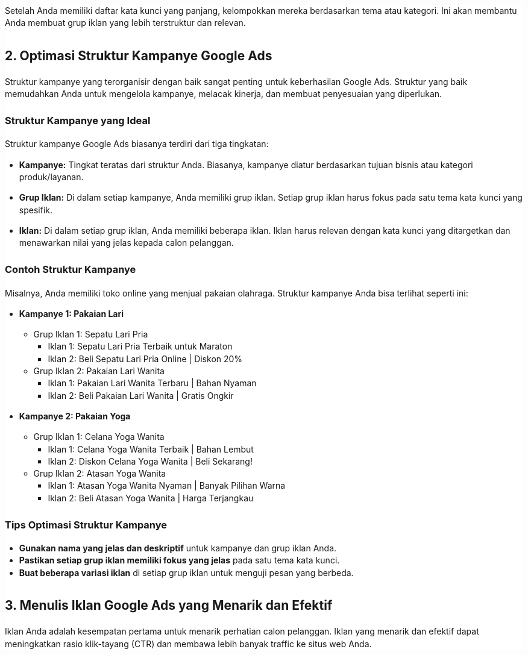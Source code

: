 Setelah Anda memiliki daftar kata kunci yang panjang, kelompokkan mereka berdasarkan tema atau kategori. Ini akan membantu Anda membuat grup iklan yang lebih terstruktur dan relevan.

## 2\. Optimasi Struktur Kampanye Google Ads

Struktur kampanye yang terorganisir dengan baik sangat penting untuk keberhasilan Google Ads. Struktur yang baik memudahkan Anda untuk mengelola kampanye, melacak kinerja, dan membuat penyesuaian yang diperlukan.

### Struktur Kampanye yang Ideal

Struktur kampanye Google Ads biasanya terdiri dari tiga tingkatan:

- **Kampanye:** Tingkat teratas dari struktur Anda. Biasanya, kampanye diatur berdasarkan tujuan bisnis atau kategori produk/layanan.
    
- **Grup Iklan:** Di dalam setiap kampanye, Anda memiliki grup iklan. Setiap grup iklan harus fokus pada satu tema kata kunci yang spesifik.
    
- **Iklan:** Di dalam setiap grup iklan, Anda memiliki beberapa iklan. Iklan harus relevan dengan kata kunci yang ditargetkan dan menawarkan nilai yang jelas kepada calon pelanggan.
    

### Contoh Struktur Kampanye

Misalnya, Anda memiliki toko online yang menjual pakaian olahraga. Struktur kampanye Anda bisa terlihat seperti ini:

- **Kampanye 1: Pakaian Lari**
    
    - Grup Iklan 1: Sepatu Lari Pria
        - Iklan 1: Sepatu Lari Pria Terbaik untuk Maraton
        - Iklan 2: Beli Sepatu Lari Pria Online | Diskon 20%
    - Grup Iklan 2: Pakaian Lari Wanita
        - Iklan 1: Pakaian Lari Wanita Terbaru | Bahan Nyaman
        - Iklan 2: Beli Pakaian Lari Wanita | Gratis Ongkir
- **Kampanye 2: Pakaian Yoga**
    
    - Grup Iklan 1: Celana Yoga Wanita
        - Iklan 1: Celana Yoga Wanita Terbaik | Bahan Lembut
        - Iklan 2: Diskon Celana Yoga Wanita | Beli Sekarang!
    - Grup Iklan 2: Atasan Yoga Wanita
        - Iklan 1: Atasan Yoga Wanita Nyaman | Banyak Pilihan Warna
        - Iklan 2: Beli Atasan Yoga Wanita | Harga Terjangkau

### Tips Optimasi Struktur Kampanye

- **Gunakan nama yang jelas dan deskriptif** untuk kampanye dan grup iklan Anda.
- **Pastikan setiap grup iklan memiliki fokus yang jelas** pada satu tema kata kunci.
- **Buat beberapa variasi iklan** di setiap grup iklan untuk menguji pesan yang berbeda.

## 3\. Menulis Iklan Google Ads yang Menarik dan Efektif

Iklan Anda adalah kesempatan pertama untuk menarik perhatian calon pelanggan. Iklan yang menarik dan efektif dapat meningkatkan rasio klik-tayang (CTR) dan membawa lebih banyak traffic ke situs web Anda.
